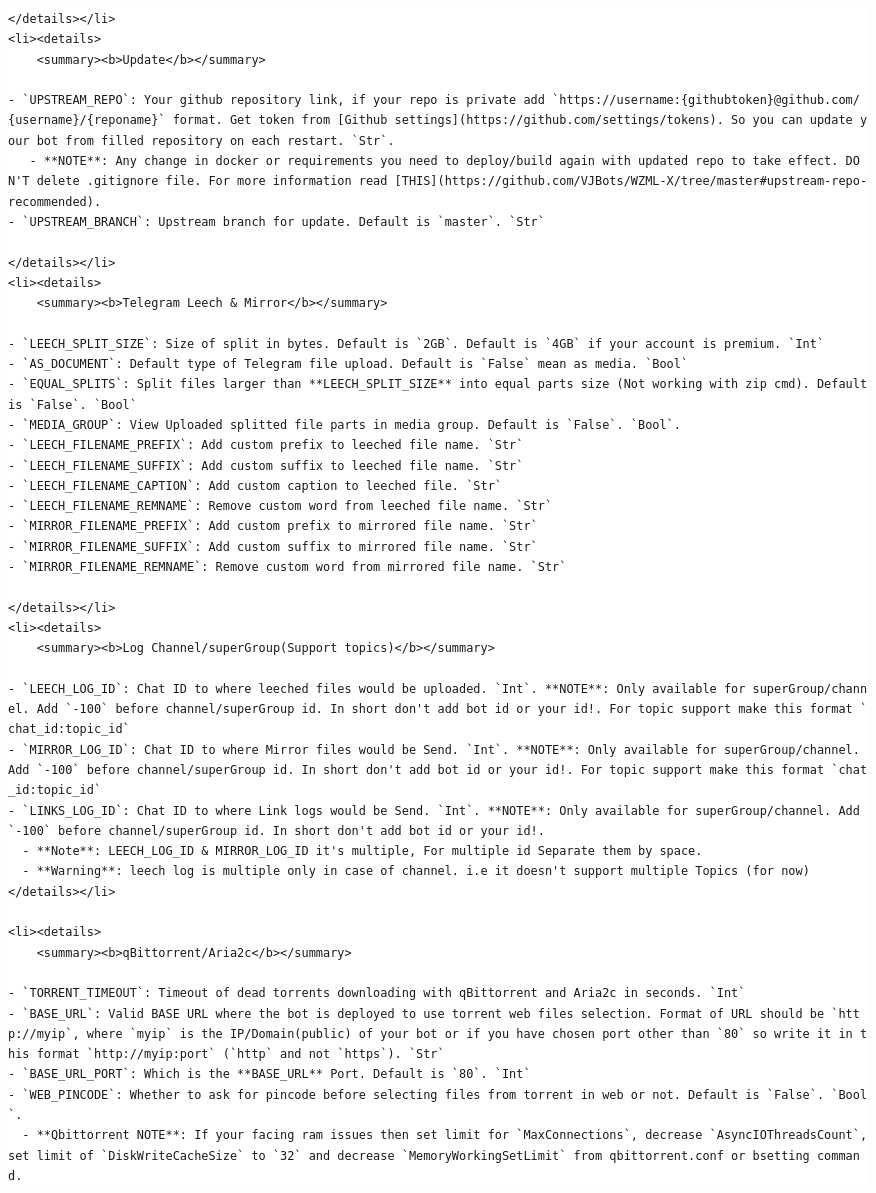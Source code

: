     </details></li>
    <li><details>
        <summary><b>Update</b></summary>

    - `UPSTREAM_REPO`: Your github repository link, if your repo is private add `https://username:{githubtoken}@github.com/{username}/{reponame}` format. Get token from [Github settings](https://github.com/settings/tokens). So you can update your bot from filled repository on each restart. `Str`.
       - **NOTE**: Any change in docker or requirements you need to deploy/build again with updated repo to take effect. DON'T delete .gitignore file. For more information read [THIS](https://github.com/VJBots/WZML-X/tree/master#upstream-repo-recommended).
    - `UPSTREAM_BRANCH`: Upstream branch for update. Default is `master`. `Str`

    </details></li>
    <li><details>
        <summary><b>Telegram Leech & Mirror</b></summary>

    - `LEECH_SPLIT_SIZE`: Size of split in bytes. Default is `2GB`. Default is `4GB` if your account is premium. `Int`
    - `AS_DOCUMENT`: Default type of Telegram file upload. Default is `False` mean as media. `Bool`
    - `EQUAL_SPLITS`: Split files larger than **LEECH_SPLIT_SIZE** into equal parts size (Not working with zip cmd). Default is `False`. `Bool`
    - `MEDIA_GROUP`: View Uploaded splitted file parts in media group. Default is `False`. `Bool`.
    - `LEECH_FILENAME_PREFIX`: Add custom prefix to leeched file name. `Str`
    - `LEECH_FILENAME_SUFFIX`: Add custom suffix to leeched file name. `Str`
    - `LEECH_FILENAME_CAPTION`: Add custom caption to leeched file. `Str`
    - `LEECH_FILENAME_REMNAME`: Remove custom word from leeched file name. `Str`
    - `MIRROR_FILENAME_PREFIX`: Add custom prefix to mirrored file name. `Str`
    - `MIRROR_FILENAME_SUFFIX`: Add custom suffix to mirrored file name. `Str`
    - `MIRROR_FILENAME_REMNAME`: Remove custom word from mirrored file name. `Str`

    </details></li>
    <li><details>
        <summary><b>Log Channel/superGroup(Support topics)</b></summary>

    - `LEECH_LOG_ID`: Chat ID to where leeched files would be uploaded. `Int`. **NOTE**: Only available for superGroup/channel. Add `-100` before channel/superGroup id. In short don't add bot id or your id!. For topic support make this format `chat_id:topic_id`
    - `MIRROR_LOG_ID`: Chat ID to where Mirror files would be Send. `Int`. **NOTE**: Only available for superGroup/channel. Add `-100` before channel/superGroup id. In short don't add bot id or your id!. For topic support make this format `chat_id:topic_id`
    - `LINKS_LOG_ID`: Chat ID to where Link logs would be Send. `Int`. **NOTE**: Only available for superGroup/channel. Add `-100` before channel/superGroup id. In short don't add bot id or your id!.
      - **Note**: LEECH_LOG_ID & MIRROR_LOG_ID it's multiple, For multiple id Separate them by space. 
      - **Warning**: leech log is multiple only in case of channel. i.e it doesn't support multiple Topics (for now)
    </details></li>

    <li><details>
        <summary><b>qBittorrent/Aria2c</b></summary>

    - `TORRENT_TIMEOUT`: Timeout of dead torrents downloading with qBittorrent and Aria2c in seconds. `Int`
    - `BASE_URL`: Valid BASE URL where the bot is deployed to use torrent web files selection. Format of URL should be `http://myip`, where `myip` is the IP/Domain(public) of your bot or if you have chosen port other than `80` so write it in this format `http://myip:port` (`http` and not `https`). `Str`
    - `BASE_URL_PORT`: Which is the **BASE_URL** Port. Default is `80`. `Int`
    - `WEB_PINCODE`: Whether to ask for pincode before selecting files from torrent in web or not. Default is `False`. `Bool`.
      - **Qbittorrent NOTE**: If your facing ram issues then set limit for `MaxConnections`, decrease `AsyncIOThreadsCount`, set limit of `DiskWriteCacheSize` to `32` and decrease `MemoryWorkingSetLimit` from qbittorrent.conf or bsetting command.
        